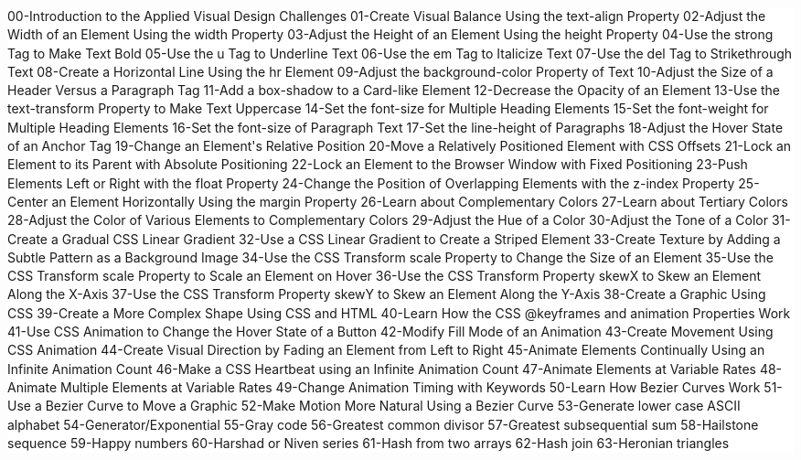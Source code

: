 00-Introduction to the Applied Visual Design Challenges
01-Create Visual Balance Using the text-align Property
02-Adjust the Width of an Element Using the width Property
03-Adjust the Height of an Element Using the height Property
04-Use the strong Tag to Make Text Bold
05-Use the u Tag to Underline Text
06-Use the em Tag to Italicize Text
07-Use the del Tag to Strikethrough Text
08-Create a Horizontal Line Using the hr Element
09-Adjust the background-color Property of Text
10-Adjust the Size of a Header Versus a Paragraph Tag
11-Add a box-shadow to a Card-like Element
12-Decrease the Opacity of an Element
13-Use the text-transform Property to Make Text Uppercase
14-Set the font-size for Multiple Heading Elements
15-Set the font-weight for Multiple Heading Elements
16-Set the font-size of Paragraph Text
17-Set the line-height of Paragraphs
18-Adjust the Hover State of an Anchor Tag
19-Change an Element's Relative Position
20-Move a Relatively Positioned Element with CSS Offsets
21-Lock an Element to its Parent with Absolute Positioning
22-Lock an Element to the Browser Window with Fixed Positioning
23-Push Elements Left or Right with the float Property
24-Change the Position of Overlapping Elements with the z-index Property
25-Center an Element Horizontally Using the margin Property
26-Learn about Complementary Colors
27-Learn about Tertiary Colors
28-Adjust the Color of Various Elements to Complementary Colors
29-Adjust the Hue of a Color
30-Adjust the Tone of a Color
31-Create a Gradual CSS Linear Gradient
32-Use a CSS Linear Gradient to Create a Striped Element
33-Create Texture by Adding a Subtle Pattern as a Background Image
34-Use the CSS Transform scale Property to Change the Size of an Element
35-Use the CSS Transform scale Property to Scale an Element on Hover
36-Use the CSS Transform Property skewX to Skew an Element Along the X-Axis
37-Use the CSS Transform Property skewY to Skew an Element Along the Y-Axis
38-Create a Graphic Using CSS
39-Create a More Complex Shape Using CSS and HTML
40-Learn How the CSS @keyframes and animation Properties Work
41-Use CSS Animation to Change the Hover State of a Button
42-Modify Fill Mode of an Animation
43-Create Movement Using CSS Animation
44-Create Visual Direction by Fading an Element from Left to Right
45-Animate Elements Continually Using an Infinite Animation Count
46-Make a CSS Heartbeat using an Infinite Animation Count
47-Animate Elements at Variable Rates
48-Animate Multiple Elements at Variable Rates
49-Change Animation Timing with Keywords
50-Learn How Bezier Curves Work
51-Use a Bezier Curve to Move a Graphic
52-Make Motion More Natural Using a Bezier Curve
53-Generate lower case ASCII alphabet
54-Generator/Exponential
55-Gray code
56-Greatest common divisor
57-Greatest subsequential sum
58-Hailstone sequence
59-Happy numbers
60-Harshad or Niven series
61-Hash from two arrays
62-Hash join
63-Heronian triangles